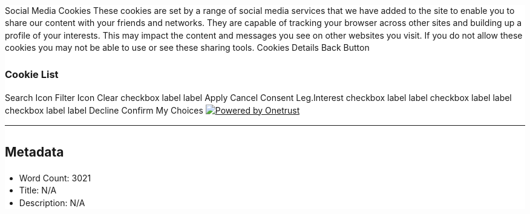 Social Media Cookies
These cookies are set by a range of social media services that we have added to the site to enable you to share our content with your friends and networks. They are capable of tracking your browser across other sites and building up a profile of your interests. This may impact the content and messages you see on other websites you visit. If you do not allow these cookies you may not be able to use or see these sharing tools.
Cookies Details‎
Back Button
### Cookie List
Search Icon
Filter Icon
Clear
checkbox label label
Apply Cancel
Consent Leg.Interest
checkbox label label
checkbox label label
checkbox label label
Decline Confirm My Choices
[![Powered by Onetrust](https://cdn.cookielaw.org/logos/static/powered_by_logo.svg)](https://www.onetrust.com/products/cookie-consent/)


---

## Metadata
- Word Count: 3021
- Title: N/A
- Description: N/A

